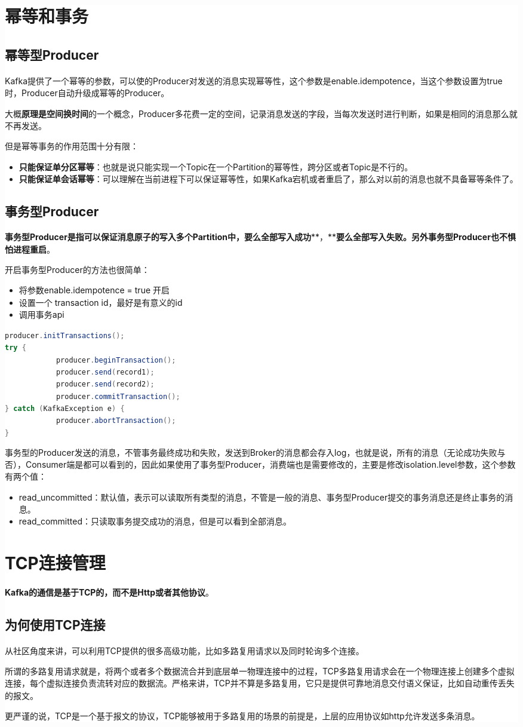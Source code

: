 # 幂等和事务

## 幂等型Producer

Kafka提供了一个幂等的参数，可以使的Producer对发送的消息实现幂等性，这个参数是enable.idempotence，当这个参数设置为true时，Producer自动升级成幂等的Producer。

大概**原理是空间换时间**的一个概念，Producer多花费一定的空间，记录消息发送的字段，当每次发送时进行判断，如果是相同的消息那么就不再发送。

但是幂等事务的作用范围十分有限：

* **只能保证单分区幂等**：也就是说只能实现一个Topic在一个Partition的幂等性，跨分区或者Topic是不行的。
* **只能保证单会话幂等**：可以理解在当前进程下可以保证幂等性，如果Kafka宕机或者重启了，那么对以前的消息也就不具备幂等条件了。
## 事务型Producer

**事务型Producer是指****可以****保证消息****原子****的写入多个Partition中，要么全部写入成功****，****要么全部写入失败。另外事务型Producer也不惧怕进程重启**。

开启事务型Producer的方法也很简单：

* 将参数enable.idempotence = true 开启
* 设置一个 transaction id，最好是有意义的id
* 调用事务api
```java
producer.initTransactions();
try {
            producer.beginTransaction();
            producer.send(record1);
            producer.send(record2);
            producer.commitTransaction();
} catch (KafkaException e) {
            producer.abortTransaction();
}
```

事务型的Producer发送的消息，不管事务最终成功和失败，发送到Broker的消息都会存入log，也就是说，所有的消息（无论成功失败与否），Consumer端是都可以看到的，因此如果使用了事务型Producer，消费端也是需要修改的，主要是修改isolation.level参数，这个参数有两个值：

* read_uncommitted：默认值，表示可以读取所有类型的消息，不管是一般的消息、事务型Producer提交的事务消息还是终止事务的消息。
* read_committed：只读取事务提交成功的消息，但是可以看到全部消息。
# TCP连接管理

**K****afk****a的通信是基于TCP的，而不是Http或者其他协议**。

## 为何使用TCP连接

从社区角度来讲，可以利用TCP提供的很多高级功能，比如多路复用请求以及同时轮询多个连接。

所谓的多路复用请求就是，将两个或者多个数据流合并到底层单一物理连接中的过程，TCP多路复用请求会在一个物理连接上创建多个虚拟连接，每个虚拟连接负责流转对应的数据流。严格来讲，TCP并不算是多路复用，它只是提供可靠地消息交付语义保证，比如自动重传丢失的报文。

更严谨的说，TCP是一个基于报文的协议，TCP能够被用于多路复用的场景的前提是，上层的应用协议如http允许发送多条消息。

